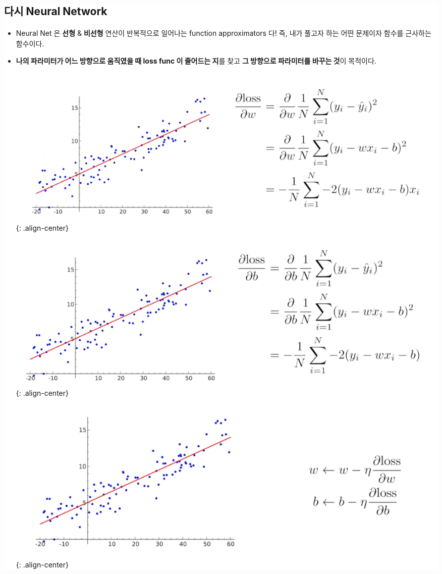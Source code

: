 ## 다시 Neural Network
- Neural Net 은 **선형** & **비선형** 연산이 반복적으로 일어나는 function approximators 다! 즉, 내가 풀고자 하는 어떤 문제이자 함수를 근사하는 함수이다.
- **나의 파라미터가 어느 방향으로 움직였을 때 loss func 이 줄어드는 지**를 찾고 **그 방향으로 파라미터를 바꾸는 것**이 목적이다.
      
  ![Untitled](/assets/images/DL_basic/Untitled%202.png){: .align-center}
      
  ![Untitled](/assets/images/DL_basic/Untitled%203.png){: .align-center}
      
  ![Untitled](/assets/images/DL_basic//Untitled%204.png){: .align-center}
      